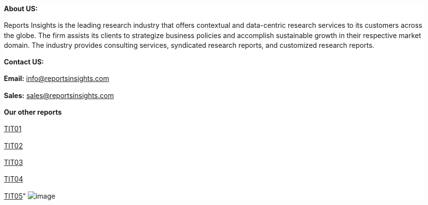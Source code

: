 <strong><strong>About US</strong>:</strong>

Reports Insights is the leading research industry that offers contextual and data-centric research services to its customers across the globe. The firm assists its clients to strategize business policies and accomplish sustainable growth in their respective market domain. The industry provides consulting services, syndicated research reports, and customized research reports.

<strong>Contact US:</strong>

<p class=""""><b>Email:</b> <a href=mailto:info@reportsinsights.com>info@reportsinsights.com</a></p>
<p class=""""><b>Sales:</b> <a href=mailto:sales@reportsinsights.com>sales@reportsinsights.com</a></p>

<strong>Our other reports</strong>

<a href=LIN01>TIT01</a>

<a href=LIN02>TIT02</a>

<a href=LIN03>TIT03</a>

<a href=LIN04>TIT04</a>

<a href=LIN05>TIT05</a>"
![image](https://github.com/user-attachments/assets/a42edb82-1598-4fd0-bc6c-5df9afc94762)
